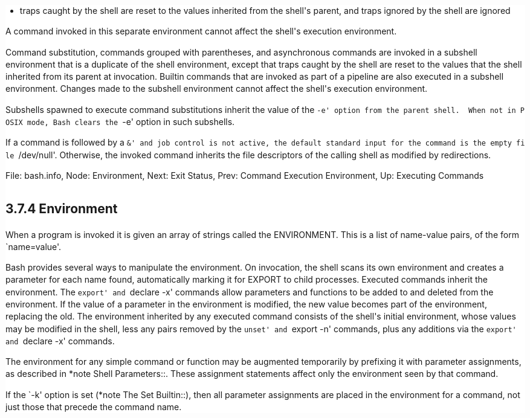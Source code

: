    * traps caught by the shell are reset to the values inherited from
     the shell's parent, and traps ignored by the shell are ignored


   A command invoked in this separate environment cannot affect the
shell's execution environment.

   Command substitution, commands grouped with parentheses, and
asynchronous commands are invoked in a subshell environment that is a
duplicate of the shell environment, except that traps caught by the
shell are reset to the values that the shell inherited from its parent
at invocation.  Builtin commands that are invoked as part of a pipeline
are also executed in a subshell environment.  Changes made to the
subshell environment cannot affect the shell's execution environment.

   Subshells spawned to execute command substitutions inherit the value
of the `-e' option from the parent shell.  When not in POSIX mode, Bash
clears the `-e' option in such subshells.

   If a command is followed by a `&' and job control is not active, the
default standard input for the command is the empty file `/dev/null'.
Otherwise, the invoked command inherits the file descriptors of the
calling shell as modified by redirections.

File: bash.info,  Node: Environment,  Next: Exit Status,  Prev: Command Execution Environment,  Up: Executing Commands

3.7.4 Environment
-----------------

When a program is invoked it is given an array of strings called the
ENVIRONMENT.  This is a list of name-value pairs, of the form
`name=value'.

   Bash provides several ways to manipulate the environment.  On
invocation, the shell scans its own environment and creates a parameter
for each name found, automatically marking it for EXPORT to child
processes.  Executed commands inherit the environment.  The `export'
and `declare -x' commands allow parameters and functions to be added to
and deleted from the environment.  If the value of a parameter in the
environment is modified, the new value becomes part of the environment,
replacing the old.  The environment inherited by any executed command
consists of the shell's initial environment, whose values may be
modified in the shell, less any pairs removed by the `unset' and
`export -n' commands, plus any additions via the `export' and `declare
-x' commands.

   The environment for any simple command or function may be augmented
temporarily by prefixing it with parameter assignments, as described in
*note Shell Parameters::.  These assignment statements affect only the
environment seen by that command.

   If the `-k' option is set (*note The Set Builtin::), then all
parameter assignments are placed in the environment for a command, not
just those that precede the command name.
